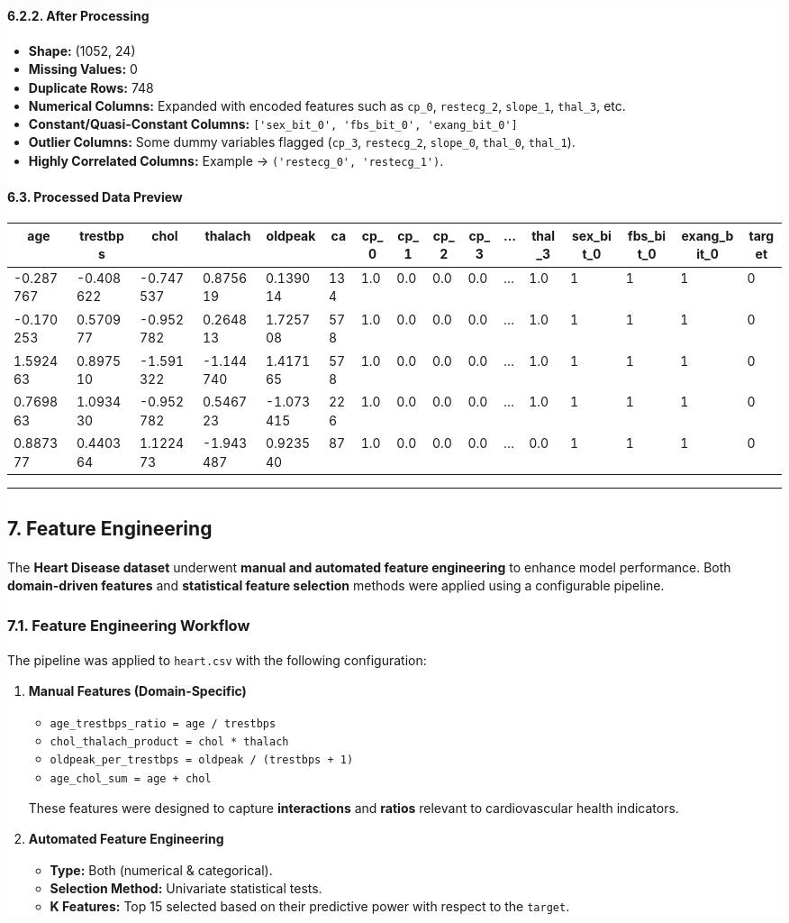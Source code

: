 
#### 6.2.2. After Processing

* **Shape:** (1052, 24)
* **Missing Values:** 0
* **Duplicate Rows:** 748
* **Numerical Columns:** Expanded with encoded features such as `cp_0`, `restecg_2`, `slope_1`, `thal_3`, etc.
* **Constant/Quasi-Constant Columns:** `['sex_bit_0', 'fbs_bit_0', 'exang_bit_0']`
* **Outlier Columns:** Some dummy variables flagged (`cp_3`, `restecg_2`, `slope_0`, `thal_0`, `thal_1`).
* **Highly Correlated Columns:** Example → `('restecg_0', 'restecg_1')`.


#### 6.3. Processed Data Preview

| age       | trestbps  | chol      | thalach   | oldpeak   | ca  | cp_0 | cp_1 | cp_2 | cp_3 | … | thal_3 | sex_bit_0 | fbs_bit_0 | exang_bit_0 | target |
| --------- | --------- | --------- | --------- | --------- | --- | ---- | ---- | ---- | ---- | - | ------ | --------- | --------- | ----------- | ------ |
| -0.287767 | -0.408622 | -0.747537 | 0.875619  | 0.139014  | 134 | 1.0  | 0.0  | 0.0  | 0.0  | … | 1.0    | 1         | 1         | 1           | 0      |
| -0.170253 | 0.570977  | -0.952782 | 0.264813  | 1.725708  | 578 | 1.0  | 0.0  | 0.0  | 0.0  | … | 1.0    | 1         | 1         | 1           | 0      |
| 1.592463  | 0.897510  | -1.591322 | -1.144740 | 1.417165  | 578 | 1.0  | 0.0  | 0.0  | 0.0  | … | 1.0    | 1         | 1         | 1           | 0      |
| 0.769863  | 1.093430  | -0.952782 | 0.546723  | -1.073415 | 226 | 1.0  | 0.0  | 0.0  | 0.0  | … | 1.0    | 1         | 1         | 1           | 0      |
| 0.887377  | 0.440364  | 1.122473  | -1.943487 | 0.923540  | 87  | 1.0  | 0.0  | 0.0  | 0.0  | … | 0.0    | 1         | 1         | 1           | 0      |

---



## 7. Feature Engineering

The **Heart Disease dataset** underwent **manual and automated feature engineering** to enhance model performance. Both **domain-driven features** and **statistical feature selection** methods were applied using a configurable pipeline.


### 7.1. Feature Engineering Workflow

The pipeline was applied to `heart.csv` with the following configuration:

1. **Manual Features (Domain-Specific)**

   * `age_trestbps_ratio = age / trestbps`
   * `chol_thalach_product = chol * thalach`
   * `oldpeak_per_trestbps = oldpeak / (trestbps + 1)`
   * `age_chol_sum = age + chol`

   These features were designed to capture **interactions** and **ratios** relevant to cardiovascular health indicators.

2. **Automated Feature Engineering**

   * **Type:** Both (numerical & categorical).
   * **Selection Method:** Univariate statistical tests.
   * **K Features:** Top 15 selected based on their predictive power with respect to the `target`.
